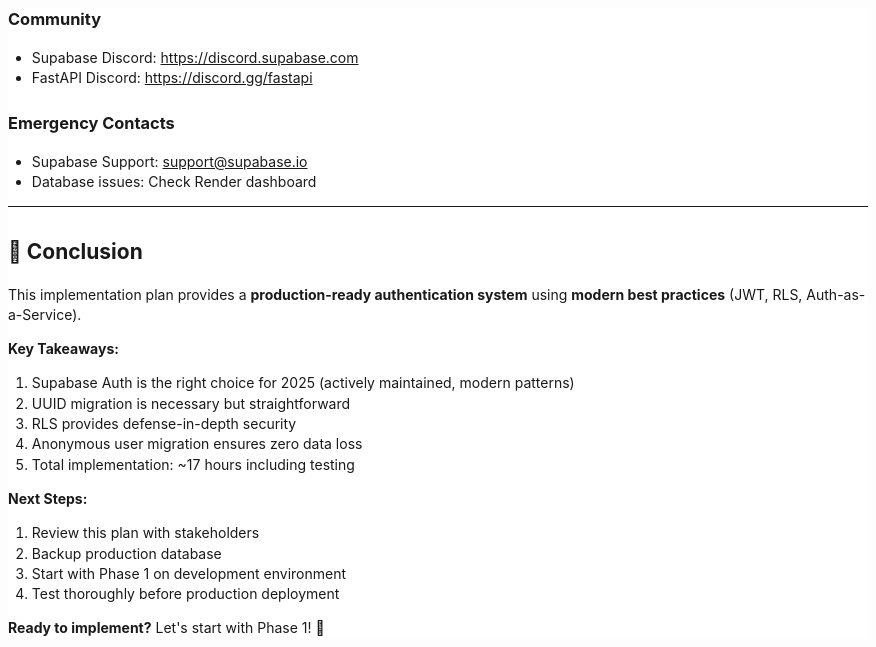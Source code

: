 ### Community
- Supabase Discord: https://discord.supabase.com
- FastAPI Discord: https://discord.gg/fastapi

### Emergency Contacts
- Supabase Support: support@supabase.io
- Database issues: Check Render dashboard

---

## 🎉 Conclusion

This implementation plan provides a **production-ready authentication system** using **modern best practices** (JWT, RLS, Auth-as-a-Service).

**Key Takeaways:**
1. Supabase Auth is the right choice for 2025 (actively maintained, modern patterns)
2. UUID migration is necessary but straightforward
3. RLS provides defense-in-depth security
4. Anonymous user migration ensures zero data loss
5. Total implementation: ~17 hours including testing

**Next Steps:**
1. Review this plan with stakeholders
2. Backup production database
3. Start with Phase 1 on development environment
4. Test thoroughly before production deployment

**Ready to implement?** Let's start with Phase 1! 🚀
